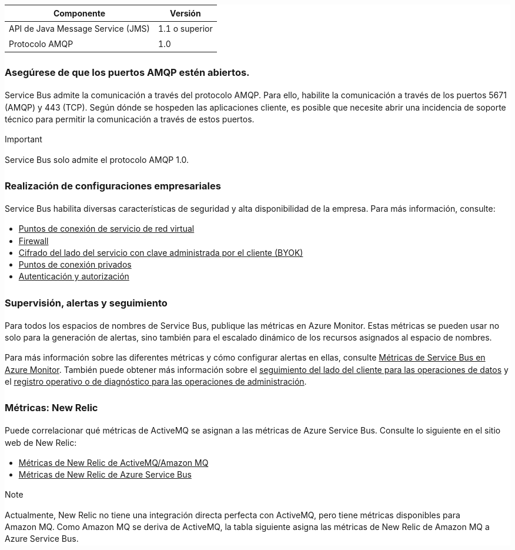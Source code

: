 | Componente | Versión |
|---|---|
| API de Java Message Service (JMS) | 1.1 o superior |
| Protocolo AMQP | 1.0 |

### <a name="ensure-that-amqp-ports-are-open"></a>Asegúrese de que los puertos AMQP estén abiertos.

Service Bus admite la comunicación a través del protocolo AMQP. Para ello, habilite la comunicación a través de los puertos 5671 (AMQP) y 443 (TCP). Según dónde se hospeden las aplicaciones cliente, es posible que necesite abrir una incidencia de soporte técnico para permitir la comunicación a través de estos puertos.

> [!IMPORTANT]
> Service Bus solo admite el protocolo AMQP 1.0.

### <a name="set-up-enterprise-configurations"></a>Realización de configuraciones empresariales

Service Bus habilita diversas características de seguridad y alta disponibilidad de la empresa. Para más información, consulte: 

  * [Puntos de conexión de servicio de red virtual](service-bus-service-endpoints.md)
  * [Firewall](service-bus-ip-filtering.md)
  * [Cifrado del lado del servicio con clave administrada por el cliente (BYOK)](configure-customer-managed-key.md)
  * [Puntos de conexión privados](private-link-service.md)
  * [Autenticación y autorización](service-bus-authentication-and-authorization.md)

### <a name="monitoring-alerts-and-tracing"></a>Supervisión, alertas y seguimiento

Para todos los espacios de nombres de Service Bus, publique las métricas en Azure Monitor. Estas métricas se pueden usar no solo para la generación de alertas, sino también para el escalado dinámico de los recursos asignados al espacio de nombres.

Para más información sobre las diferentes métricas y cómo configurar alertas en ellas, consulte [Métricas de Service Bus en Azure Monitor](monitor-service-bus-reference.md). También puede obtener más información sobre el [seguimiento del lado del cliente para las operaciones de datos](service-bus-end-to-end-tracing.md) y el [registro operativo o de diagnóstico para las operaciones de administración](monitor-service-bus-reference.md#resource-logs).

### <a name="metrics---new-relic"></a>Métricas: New Relic

Puede correlacionar qué métricas de ActiveMQ se asignan a las métricas de Azure Service Bus. Consulte lo siguiente en el sitio web de New Relic:

  * [Métricas de New Relic de ActiveMQ/Amazon MQ](https://docs.newrelic.com/docs/integrations/amazon-integrations/aws-integrations-list/aws-mq-integration)
  * [Métricas de New Relic de Azure Service Bus](https://docs.newrelic.com/docs/integrations/microsoft-azure-integrations/azure-integrations-list/azure-service-bus-monitoring-integration)

> [!NOTE]
> Actualmente, New Relic no tiene una integración directa perfecta con ActiveMQ, pero tiene métricas disponibles para Amazon MQ. Como Amazon MQ se deriva de ActiveMQ, la tabla siguiente asigna las métricas de New Relic de Amazon MQ a Azure Service Bus.
>
